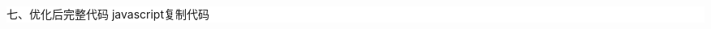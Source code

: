 七、优化后完整代码
javascript复制代码	<script>

		class MyPromise {
			constructor(callback) {
				this.status = "pending";
				this.value = "";
				this.reason = "";
				// 存储成功状态的回调函数
				this.onResolvedCallbacks = [];
				// 存储失败状态的回调函数
				this.onRejectedCallbacks = [];
				const resolve = (value) => {
					if (this.status == "pending") {
						this.status = "resolved"
						this.value = value;
						this.onResolvedCallbacks.forEach((fn) => fn());
					}
				}
				const reject = (reason) => {
					if (this.status == "pending") {
						this.status = "rejected"
						this.reason = reason;
						this.onRejectedCallbacks.forEach((fn) => fn());
					}
				}
				try {
					callback(resolve, reject);
				} catch (error) {
					reject(error);
				}

			}

			then(onResolved, onRejected) {
				onResolved = typeof onResolved === "function" ? onResolved : (value) => value;
				onRejected = typeof onRejected === "function" ? onRejected : (reason) => { throw reason };
				const promise2 = new MyPromise((resolve, reject) => {
					if (this.status == "resolved") {
						console.log('1111111111')
						try {
							const x = onResolved(this.value)
							resolve(x)
						} catch (error) {
							reject(error)
						}
					}
					if (this.status == "rejected") {
						console.log('2222222')
						try {
							const x = onRejected(this.reason)
							resolve(x)
						} catch (error) {
							reject(error)
						}
					}
					if (this.status == "pending") {
						console.log('333333333333')
						this.onResolvedCallbacks.push(() => {
							if (this.status == "resolved") {
								try {
									const x = onResolved(this.value)
									resolve(x)
								} catch (error) {
									reject(error)
